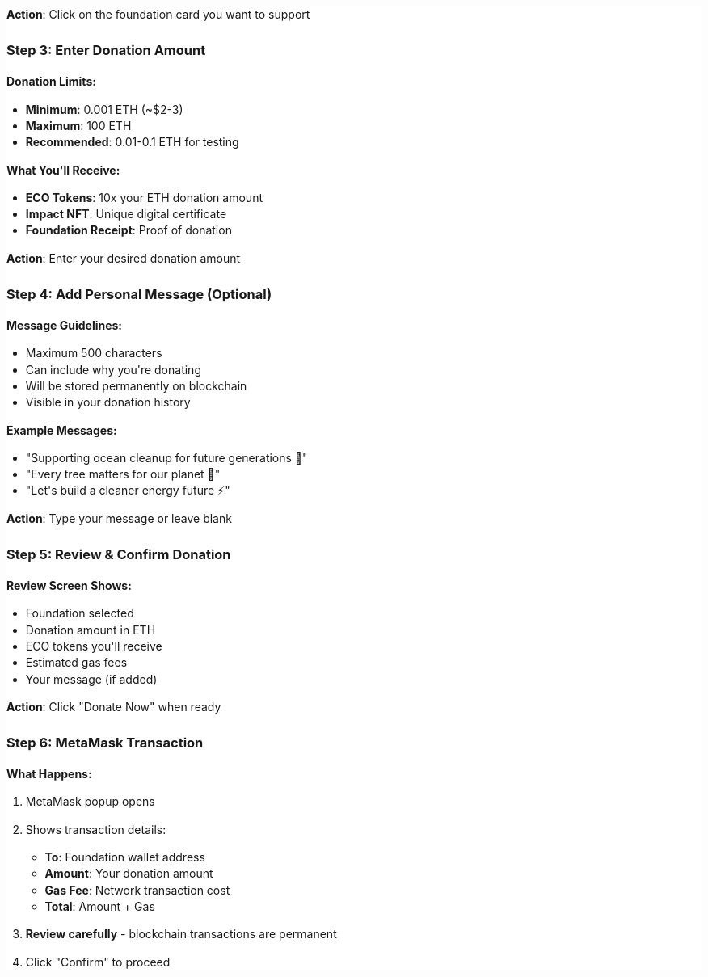 **Action**: Click on the foundation card you want to support

### **Step 3: Enter Donation Amount**

**Donation Limits:**
- **Minimum**: 0.001 ETH (~$2-3)
- **Maximum**: 100 ETH
- **Recommended**: 0.01-0.1 ETH for testing

**What You'll Receive:**
- **ECO Tokens**: 10x your ETH donation amount
- **Impact NFT**: Unique digital certificate
- **Foundation Receipt**: Proof of donation

**Action**: Enter your desired donation amount

### **Step 4: Add Personal Message (Optional)**

**Message Guidelines:**
- Maximum 500 characters
- Can include why you're donating
- Will be stored permanently on blockchain
- Visible in your donation history

**Example Messages:**
- "Supporting ocean cleanup for future generations 🌊"
- "Every tree matters for our planet 🌳"
- "Let's build a cleaner energy future ⚡"

**Action**: Type your message or leave blank

### **Step 5: Review & Confirm Donation**

**Review Screen Shows:**
- Foundation selected
- Donation amount in ETH
- ECO tokens you'll receive
- Estimated gas fees
- Your message (if added)

**Action**: Click "Donate Now" when ready

### **Step 6: MetaMask Transaction**

**What Happens:**
1. MetaMask popup opens
2. Shows transaction details:
   - **To**: Foundation wallet address
   - **Amount**: Your donation amount
   - **Gas Fee**: Network transaction cost
   - **Total**: Amount + Gas

3. **Review carefully** - blockchain transactions are permanent
4. Click "Confirm" to proceed
